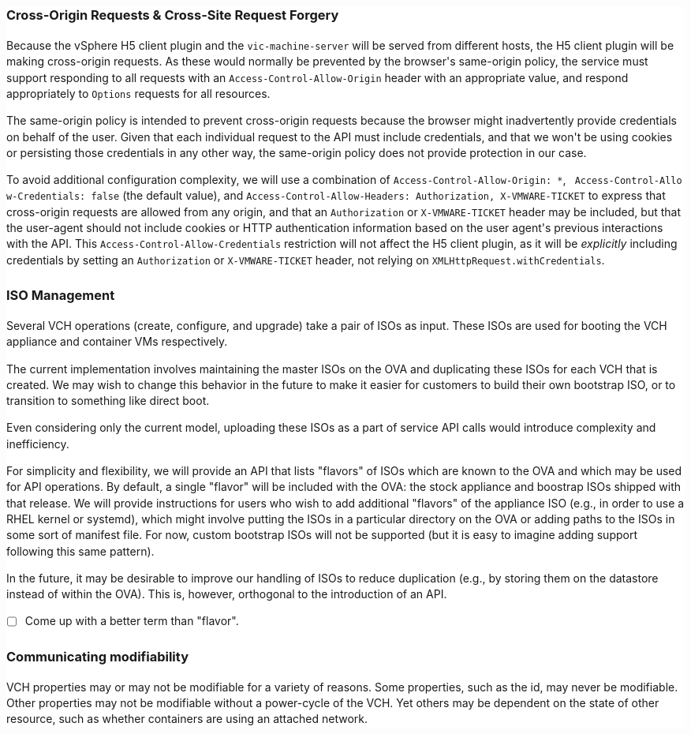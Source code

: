 ### Cross-Origin Requests & Cross-Site Request Forgery

Because the vSphere H5 client plugin and the `vic-machine-server` will be served from different hosts, the H5 client plugin will be making cross-origin requests. As these would normally be prevented by the browser's same-origin policy, the service must support responding to all requests with an `Access-Control-Allow-Origin` header with an appropriate value, and respond appropriately to `Options` requests for all resources.

The same-origin policy is intended to prevent cross-origin requests because the browser might inadvertently provide credentials on behalf of the user. Given that each individual request to the API must include credentials, and that we won't be using cookies or persisting those credentials in any other way, the same-origin policy does not provide protection in our case.

To avoid additional configuration complexity, we will use a combination of `Access-Control-Allow-Origin: *`, ` Access-Control-Allow-Credentials: false` (the default value), and `Access-Control-Allow-Headers: Authorization, X-VMWARE-TICKET` to express that cross-origin requests are allowed from any origin, and that an `Authorization` or `X-VMWARE-TICKET` header may be included, but that the user-agent should not include cookies or HTTP authentication information based on the user agent's previous interactions with the API. This `Access-Control-Allow-Credentials` restriction will not affect the H5 client plugin, as it will be _explicitly_ including credentials by setting an `Authorization` or `X-VMWARE-TICKET` header, not relying on `XMLHttpRequest.withCredentials`.

### ISO Management

Several VCH operations (create, configure, and upgrade) take a pair of ISOs as input. These ISOs are used for booting the VCH appliance and container VMs respectively.

The current implementation involves maintaining the master ISOs on the OVA and duplicating these ISOs for each VCH that is created. We may wish to change this behavior in the future to make it easier for customers to build their own bootstrap ISO, or to transition to something like direct boot.

Even considering only the current model, uploading these ISOs as a part of service API calls would introduce complexity and inefficiency.

For simplicity and flexibility, we will provide an API that lists "flavors" of ISOs which are known to the OVA and which may be used for API operations. By default, a single "flavor" will be included with the OVA: the stock appliance and boostrap ISOs shipped with that release. We will provide instructions for users who wish to add additional "flavors" of the appliance ISO (e.g., in order to use a RHEL kernel or systemd), which might involve putting the ISOs in a particular directory on the OVA or adding paths to the ISOs in some sort of manifest file. For now, custom bootstrap ISOs will not be supported (but it is easy to imagine adding support following this same pattern).

In the future, it may be desirable to improve our handling of ISOs to reduce duplication (e.g., by storing them on the datastore instead of within the OVA). This is, however, orthogonal to the introduction of an API.

 - [ ] Come up with a better term than "flavor".

### Communicating modifiability

VCH properties may or may not be modifiable for a variety of reasons. Some properties, such as the id, may never be modifiable. Other properties may not be modifiable without a power-cycle of the VCH. Yet others may be dependent on the state of other resource, such as whether containers are using an attached network.
